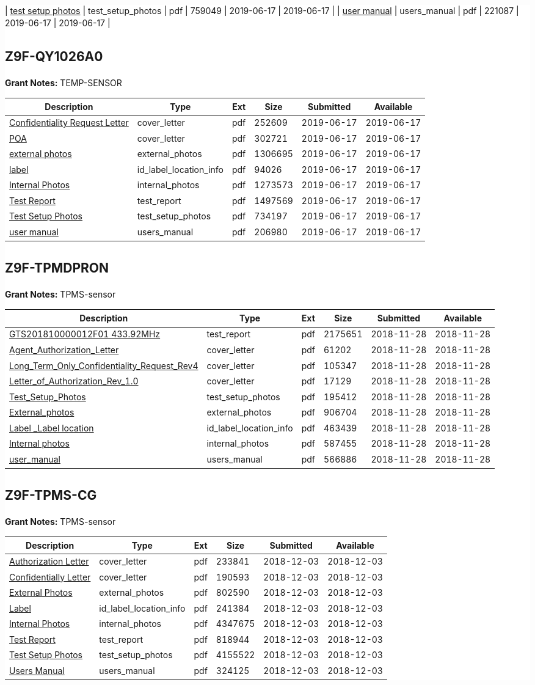 | [test setup photos](Z9F-TPMSQY1195/37dca876ee40e87118c8d9e8d6a022a8/4319654.pdf) | test_setup_photos | pdf | 759049 | 2019-06-17 | 2019-06-17 |
| [user manual](Z9F-TPMSQY1195/37dca876ee40e87118c8d9e8d6a022a8/4319655.pdf) | users_manual | pdf | 221087 | 2019-06-17 | 2019-06-17 |
## Z9F-QY1026A0
**Grant Notes:** TEMP-SENSOR

| Description | Type | Ext | Size | Submitted | Available |
| ----------- | ---- | --- | ---- | --------- | --------- |
| [Confidentiality Request Letter](Z9F-QY1026A0/6e5033325889e08536cfde7698794138/4319727.pdf) | cover_letter | pdf | 252609 | 2019-06-17 | 2019-06-17 |
| [POA](Z9F-QY1026A0/6e5033325889e08536cfde7698794138/4319732.pdf) | cover_letter | pdf | 302721 | 2019-06-17 | 2019-06-17 |
| [external photos](Z9F-QY1026A0/6e5033325889e08536cfde7698794138/4319729.pdf) | external_photos | pdf | 1306695 | 2019-06-17 | 2019-06-17 |
| [label](Z9F-QY1026A0/6e5033325889e08536cfde7698794138/4319731.pdf) | id_label_location_info | pdf | 94026 | 2019-06-17 | 2019-06-17 |
| [Internal Photos](Z9F-QY1026A0/6e5033325889e08536cfde7698794138/4319730.pdf) | internal_photos | pdf | 1273573 | 2019-06-17 | 2019-06-17 |
| [Test Report](Z9F-QY1026A0/6e5033325889e08536cfde7698794138/4319728.pdf) | test_report | pdf | 1497569 | 2019-06-17 | 2019-06-17 |
| [Test Setup Photos](Z9F-QY1026A0/6e5033325889e08536cfde7698794138/4319733.pdf) | test_setup_photos | pdf | 734197 | 2019-06-17 | 2019-06-17 |
| [user manual](Z9F-QY1026A0/6e5033325889e08536cfde7698794138/4319734.pdf) | users_manual | pdf | 206980 | 2019-06-17 | 2019-06-17 |
## Z9F-TPMDPRON
**Grant Notes:** TPMS-sensor

| Description | Type | Ext | Size | Submitted | Available |
| ----------- | ---- | --- | ---- | --------- | --------- |
| [GTS201810000012F01 433.92MHz](Z9F-TPMDPRON/13ce52ec623d248323736266c039461e/4086627.pdf) | test_report | pdf | 2175651 | 2018-11-28 | 2018-11-28 |
| [Agent_Authorization_Letter](Z9F-TPMDPRON/13ce52ec623d248323736266c039461e/4086625.pdf) | cover_letter | pdf | 61202 | 2018-11-28 | 2018-11-28 |
| [Long_Term_Only_Confidentiality_Request_Rev4](Z9F-TPMDPRON/13ce52ec623d248323736266c039461e/4086626.pdf) | cover_letter | pdf | 105347 | 2018-11-28 | 2018-11-28 |
| [Letter_of_Authorization_Rev_1.0](Z9F-TPMDPRON/13ce52ec623d248323736266c039461e/4086629.pdf) | cover_letter | pdf | 17129 | 2018-11-28 | 2018-11-28 |
| [Test_Setup_Photos](Z9F-TPMDPRON/13ce52ec623d248323736266c039461e/4086622.pdf) | test_setup_photos | pdf | 195412 | 2018-11-28 | 2018-11-28 |
| [External_photos](Z9F-TPMDPRON/13ce52ec623d248323736266c039461e/4086623.pdf) | external_photos | pdf | 906704 | 2018-11-28 | 2018-11-28 |
| [Label _Label location](Z9F-TPMDPRON/13ce52ec623d248323736266c039461e/4086630.pdf) | id_label_location_info | pdf | 463439 | 2018-11-28 | 2018-11-28 |
| [Internal photos](Z9F-TPMDPRON/13ce52ec623d248323736266c039461e/4086628.pdf) | internal_photos | pdf | 587455 | 2018-11-28 | 2018-11-28 |
| [user_manual](Z9F-TPMDPRON/13ce52ec623d248323736266c039461e/4086624.pdf) | users_manual | pdf | 566886 | 2018-11-28 | 2018-11-28 |
## Z9F-TPMS-CG
**Grant Notes:** TPMS-sensor

| Description | Type | Ext | Size | Submitted | Available |
| ----------- | ---- | --- | ---- | --------- | --------- |
| [Authorization Letter](Z9F-TPMS-CG/adcd1c64ea90dd3115f0a1b7048e5029/4091745.pdf) | cover_letter | pdf | 233841 | 2018-12-03 | 2018-12-03 |
| [Confidentially Letter](Z9F-TPMS-CG/adcd1c64ea90dd3115f0a1b7048e5029/4091746.pdf) | cover_letter | pdf | 190593 | 2018-12-03 | 2018-12-03 |
| [External Photos](Z9F-TPMS-CG/adcd1c64ea90dd3115f0a1b7048e5029/4091752.pdf) | external_photos | pdf | 802590 | 2018-12-03 | 2018-12-03 |
| [Label](Z9F-TPMS-CG/adcd1c64ea90dd3115f0a1b7048e5029/4091751.pdf) | id_label_location_info | pdf | 241384 | 2018-12-03 | 2018-12-03 |
| [Internal Photos](Z9F-TPMS-CG/adcd1c64ea90dd3115f0a1b7048e5029/4091753.pdf) | internal_photos | pdf | 4347675 | 2018-12-03 | 2018-12-03 |
| [Test Report](Z9F-TPMS-CG/adcd1c64ea90dd3115f0a1b7048e5029/4091755.pdf) | test_report | pdf | 818944 | 2018-12-03 | 2018-12-03 |
| [Test Setup Photos](Z9F-TPMS-CG/adcd1c64ea90dd3115f0a1b7048e5029/4091754.pdf) | test_setup_photos | pdf | 4155522 | 2018-12-03 | 2018-12-03 |
| [Users Manual](Z9F-TPMS-CG/adcd1c64ea90dd3115f0a1b7048e5029/4091747.pdf) | users_manual | pdf | 324125 | 2018-12-03 | 2018-12-03 |
